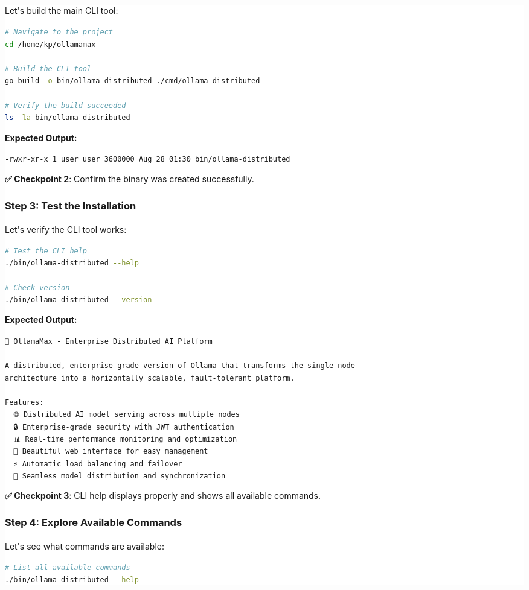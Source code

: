 Let's build the main CLI tool:

```bash
# Navigate to the project
cd /home/kp/ollamamax

# Build the CLI tool
go build -o bin/ollama-distributed ./cmd/ollama-distributed

# Verify the build succeeded
ls -la bin/ollama-distributed
```

**Expected Output:**
```
-rwxr-xr-x 1 user user 3600000 Aug 28 01:30 bin/ollama-distributed
```

**✅ Checkpoint 2**: Confirm the binary was created successfully.

### Step 3: Test the Installation

Let's verify the CLI tool works:

```bash
# Test the CLI help
./bin/ollama-distributed --help

# Check version
./bin/ollama-distributed --version
```

**Expected Output:**
```
🚀 OllamaMax - Enterprise Distributed AI Platform

A distributed, enterprise-grade version of Ollama that transforms the single-node
architecture into a horizontally scalable, fault-tolerant platform.

Features:
  🌐 Distributed AI model serving across multiple nodes
  🔒 Enterprise-grade security with JWT authentication
  📊 Real-time performance monitoring and optimization
  🎨 Beautiful web interface for easy management
  ⚡ Automatic load balancing and failover
  🔄 Seamless model distribution and synchronization
```

**✅ Checkpoint 3**: CLI help displays properly and shows all available commands.

### Step 4: Explore Available Commands

Let's see what commands are available:

```bash
# List all available commands
./bin/ollama-distributed --help
```
